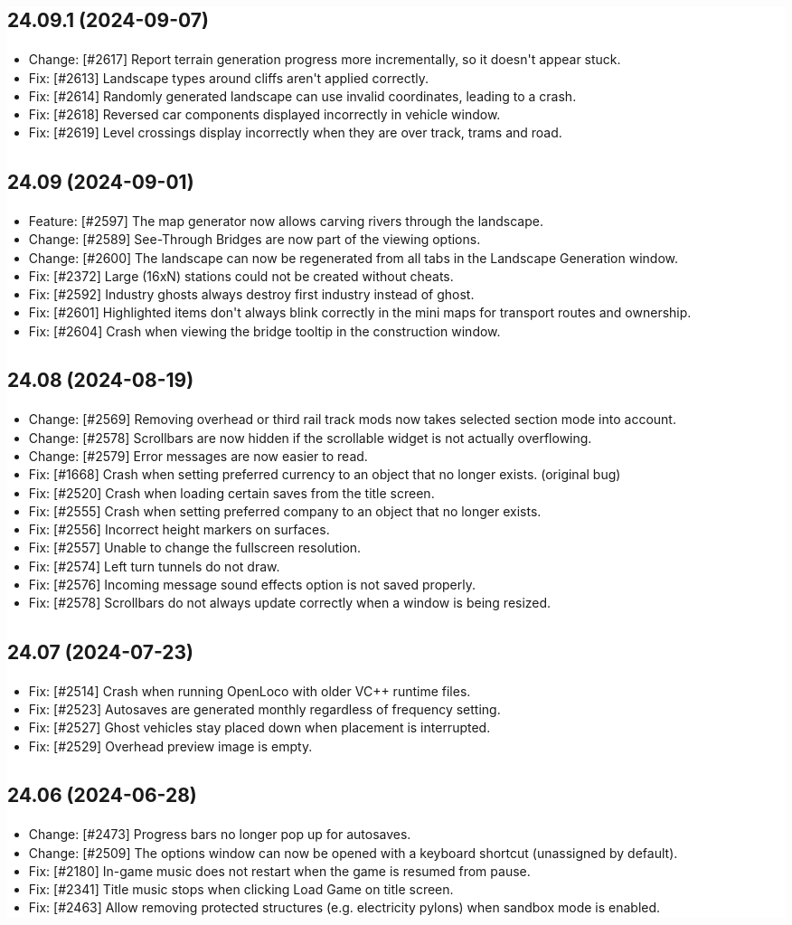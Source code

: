 24.09.1 (2024-09-07)
------------------------------------------------------------------------
- Change: [#2617] Report terrain generation progress more incrementally, so it doesn't appear stuck.
- Fix: [#2613] Landscape types around cliffs aren't applied correctly.
- Fix: [#2614] Randomly generated landscape can use invalid coordinates, leading to a crash.
- Fix: [#2618] Reversed car components displayed incorrectly in vehicle window.
- Fix: [#2619] Level crossings display incorrectly when they are over track, trams and road.

24.09 (2024-09-01)
------------------------------------------------------------------------
- Feature: [#2597] The map generator now allows carving rivers through the landscape.
- Change: [#2589] See-Through Bridges are now part of the viewing options.
- Change: [#2600] The landscape can now be regenerated from all tabs in the Landscape Generation window.
- Fix: [#2372] Large (16xN) stations could not be created without cheats.
- Fix: [#2592] Industry ghosts always destroy first industry instead of ghost.
- Fix: [#2601] Highlighted items don't always blink correctly in the mini maps for transport routes and ownership.
- Fix: [#2604] Crash when viewing the bridge tooltip in the construction window.

24.08 (2024-08-19)
------------------------------------------------------------------------
- Change: [#2569] Removing overhead or third rail track mods now takes selected section mode into account.
- Change: [#2578] Scrollbars are now hidden if the scrollable widget is not actually overflowing.
- Change: [#2579] Error messages are now easier to read.
- Fix: [#1668] Crash when setting preferred currency to an object that no longer exists. (original bug)
- Fix: [#2520] Crash when loading certain saves from the title screen.
- Fix: [#2555] Crash when setting preferred company to an object that no longer exists.
- Fix: [#2556] Incorrect height markers on surfaces.
- Fix: [#2557] Unable to change the fullscreen resolution.
- Fix: [#2574] Left turn tunnels do not draw.
- Fix: [#2576] Incoming message sound effects option is not saved properly.
- Fix: [#2578] Scrollbars do not always update correctly when a window is being resized.

24.07 (2024-07-23)
------------------------------------------------------------------------
- Fix: [#2514] Crash when running OpenLoco with older VC++ runtime files.
- Fix: [#2523] Autosaves are generated monthly regardless of frequency setting.
- Fix: [#2527] Ghost vehicles stay placed down when placement is interrupted.
- Fix: [#2529] Overhead preview image is empty.

24.06 (2024-06-28)
------------------------------------------------------------------------
- Change: [#2473] Progress bars no longer pop up for autosaves.
- Change: [#2509] The options window can now be opened with a keyboard shortcut (unassigned by default).
- Fix: [#2180] In-game music does not restart when the game is resumed from pause.
- Fix: [#2341] Title music stops when clicking Load Game on title screen.
- Fix: [#2463] Allow removing protected structures (e.g. electricity pylons) when sandbox mode is enabled.

